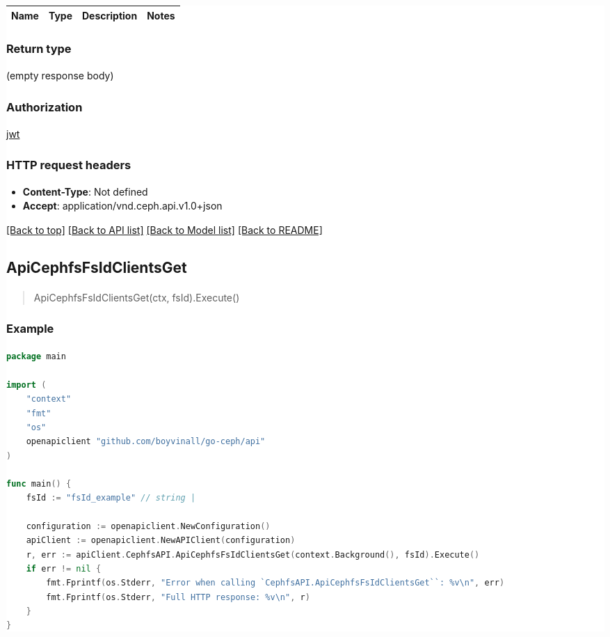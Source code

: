 
Name | Type | Description  | Notes
------------- | ------------- | ------------- | -------------



### Return type

 (empty response body)

### Authorization

[jwt](../README.md#jwt)

### HTTP request headers

- **Content-Type**: Not defined
- **Accept**: application/vnd.ceph.api.v1.0+json

[[Back to top]](#) [[Back to API list]](../README.md#documentation-for-api-endpoints)
[[Back to Model list]](../README.md#documentation-for-models)
[[Back to README]](../README.md)


## ApiCephfsFsIdClientsGet

> ApiCephfsFsIdClientsGet(ctx, fsId).Execute()



### Example

```go
package main

import (
	"context"
	"fmt"
	"os"
	openapiclient "github.com/boyvinall/go-ceph/api"
)

func main() {
	fsId := "fsId_example" // string | 

	configuration := openapiclient.NewConfiguration()
	apiClient := openapiclient.NewAPIClient(configuration)
	r, err := apiClient.CephfsAPI.ApiCephfsFsIdClientsGet(context.Background(), fsId).Execute()
	if err != nil {
		fmt.Fprintf(os.Stderr, "Error when calling `CephfsAPI.ApiCephfsFsIdClientsGet``: %v\n", err)
		fmt.Fprintf(os.Stderr, "Full HTTP response: %v\n", r)
	}
}
```
